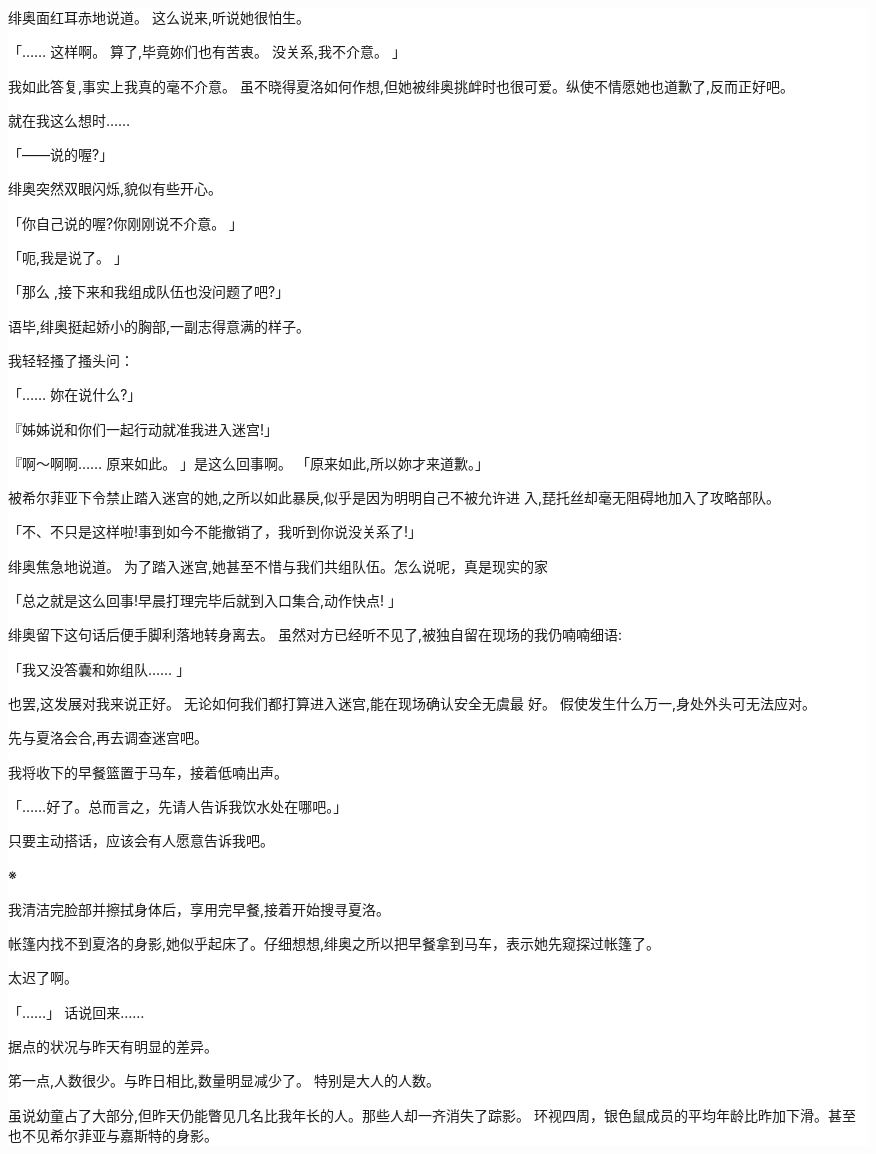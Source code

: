 绯奥面红耳赤地说道。 这么说来,听说她很怕生。 

「…… 这样啊。 算了,毕竟妳们也有苦衷。 没关系,我不介意。 」 

我如此答复,事实上我真的毫不介意。 虽不晓得夏洛如何作想,但她被绯奥挑衅时也很可爱。纵使不情愿她也道歉了,反而正好吧。 

就在我这么想时…… 

「——说的喔?」

绯奥突然双眼闪烁,貌似有些开心。 

「你自己说的喔?你刚刚说不介意。 」 

「呃,我是说了。 」 

「那么 ,接下来和我组成队伍也没问题了吧?」 

语毕,绯奥挺起娇小的胸部,一副志得意满的样子。

我轻轻搔了搔头问：

「…… 妳在说什么?」 

『姊姊说和你们一起行动就准我进入迷宫!」 

『啊〜啊啊…… 原来如此。 」是这么回事啊。 「原来如此,所以妳才来道歉。」

被希尔菲亚下令禁止踏入迷宫的她,之所以如此暴戾,似乎是因为明明自己不被允许进 入,琵托丝却毫无阻碍地加入了攻略部队。 

「不、不只是这样啦!事到如今不能撤销了，我听到你说没关系了!」 

绯奥焦急地说道。 为了踏入迷宫,她甚至不惜与我们共组队伍。怎么说呢，真是现实的家 

「总之就是这么回事!早晨打理完毕后就到入口集合,动作快点! 」

绯奥留下这句话后便手脚利落地转身离去。 虽然对方已经听不见了,被独自留在现场的我仍喃喃细语: 

「我又没答囊和妳组队…… 」

也罢,这发展对我来说正好。 无论如何我们都打算进入迷宫,能在现场确认安全无虞最 好。 假使发生什么万一,身处外头可无法应对。 

先与夏洛会合,再去调查迷宫吧。

我将收下的早餐篮置于马车，接着低喃出声。

「……好了。总而言之，先请人告诉我饮水处在哪吧。」

只要主动搭话，应该会有人愿意告诉我吧。

※

我清洁完脸部并擦拭身体后，享用完早餐,接着开始搜寻夏洛。

帐篷内找不到夏洛的身影,她似乎起床了。仔细想想,绯奥之所以把早餐拿到马车，表示她先窥探过帐篷了。 

太迟了啊。

「……」 话说回来…… 

据点的状况与昨天有明显的差异。

笫一点,人数很少。与昨日相比,数量明显减少了。 特别是大人的人数。 

虽说幼童占了大部分,但昨天仍能瞥见几名比我年长的人。那些人却一齐消失了踪影。 环视四周，银色鼠成员的平均年龄比昨加下滑。甚至也不见希尔菲亚与嘉斯特的身影。
